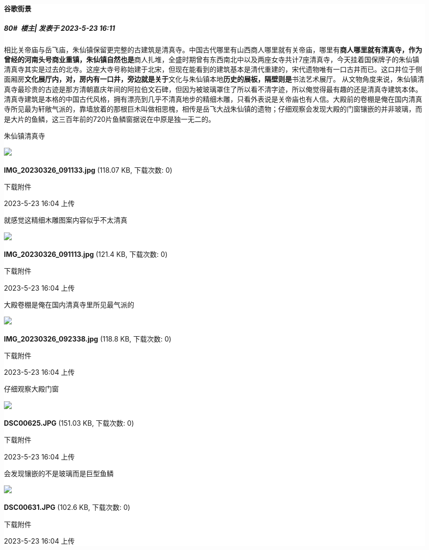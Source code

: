 ####  谷歌街景  
##### 80#         楼主| 发表于 2023-5-23 16:11

相比关帝庙与岳飞庙，朱仙镇保留更完整的古建筑是清真寺。中国古代哪里有山西商人哪里就有关帝庙，哪里有**商人哪里就有清真寺，作为曾经的河南头号商业重镇，朱仙镇自然也是**商人扎堆，全盛时期曾有东西南北中以及两座女寺共计7座清真寺，今天挂着国保牌子的朱仙镇清真寺其实是过去的北寺。这座大寺号称始建于北宋，但现在能看到的建筑基本是清代重建的，宋代遗物唯有一口古井而已。这口井位于侧面厢房**文化展厅内，对，房内有一口井，旁边就是关于**文化与朱仙镇本地**历史的展板，隔壁则是**书法艺术展厅。
 从文物角度来说，朱仙镇清真寺最珍贵的古迹是那方清朝嘉庆年间的阿拉伯文石碑，但因为被玻璃罩住了所以看不清字迹，所以俺觉得最有趣的还是清真寺建筑本体。清真寺建筑是本格的中国古代风格，拥有漂亮到几乎不清真地步的精细木雕，只看外表说是关帝庙也有人信。大殿前的卷棚是俺在国内清真寺所见最为轩敞气派的，靠墙放着的那根巨木叫做相思槐，相传是岳飞大战朱仙镇的遗物；仔细观察会发现大殿的门窗镶嵌的并非玻璃，而是大片的鱼鳞，这三百年前的720片鱼鳞窗据说在中原是独一无二的。

朱仙镇清真寺

<img src="https://img.saraba1st.com/forum/202305/23/160439jur6b3pccoitupsw.jpg" referrerpolicy="no-referrer">

<strong>IMG_20230326_091133.jpg</strong> (118.07 KB, 下载次数: 0)

下载附件

2023-5-23 16:04 上传

就感觉这精细木雕图案内容似乎不太清真

<img src="https://img.saraba1st.com/forum/202305/23/160438unk7biummxizxu81.jpg" referrerpolicy="no-referrer">

<strong>IMG_20230326_091113.jpg</strong> (121.4 KB, 下载次数: 0)

下载附件

2023-5-23 16:04 上传

大殿卷棚是俺在国内清真寺里所见最气派的

<img src="https://img.saraba1st.com/forum/202305/23/160439hrcvvtcepz21u22s.jpg" referrerpolicy="no-referrer">

<strong>IMG_20230326_092338.jpg</strong> (118.8 KB, 下载次数: 0)

下载附件

2023-5-23 16:04 上传

仔细观察大殿门窗

<img src="https://img.saraba1st.com/forum/202305/23/160437cfwg3jwjvvw3ndnb.jpg" referrerpolicy="no-referrer">

<strong>DSC00625.JPG</strong> (151.03 KB, 下载次数: 0)

下载附件

2023-5-23 16:04 上传

会发现镶嵌的不是玻璃而是巨型鱼鳞

<img src="https://img.saraba1st.com/forum/202305/23/160437f8338gxpg3zzopb3.jpg" referrerpolicy="no-referrer">

<strong>DSC00631.JPG</strong> (102.6 KB, 下载次数: 0)

下载附件

2023-5-23 16:04 上传
